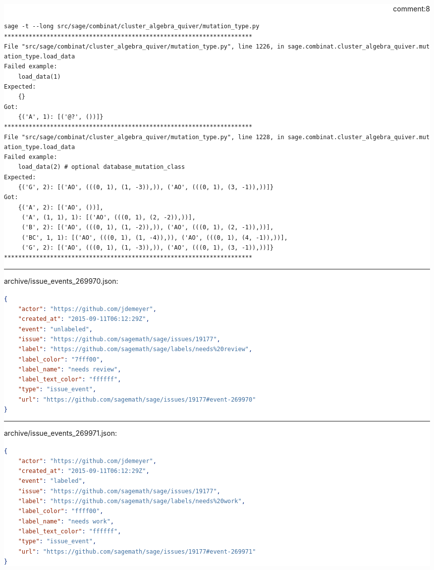 <div id="comment:8" align="right">comment:8</div>


```
sage -t --long src/sage/combinat/cluster_algebra_quiver/mutation_type.py
**********************************************************************
File "src/sage/combinat/cluster_algebra_quiver/mutation_type.py", line 1226, in sage.combinat.cluster_algebra_quiver.mutation_type.load_data
Failed example:
    load_data(1)
Expected:
    {}
Got:
    {('A', 1): [('@?', ())]}
**********************************************************************
File "src/sage/combinat/cluster_algebra_quiver/mutation_type.py", line 1228, in sage.combinat.cluster_algebra_quiver.mutation_type.load_data
Failed example:
    load_data(2) # optional database_mutation_class
Expected:
    {('G', 2): [('AO', (((0, 1), (1, -3)),)), ('AO', (((0, 1), (3, -1)),))]}
Got:
    {('A', 2): [('AO', ())],
     ('A', (1, 1), 1): [('AO', (((0, 1), (2, -2)),))],
     ('B', 2): [('AO', (((0, 1), (1, -2)),)), ('AO', (((0, 1), (2, -1)),))],
     ('BC', 1, 1): [('AO', (((0, 1), (1, -4)),)), ('AO', (((0, 1), (4, -1)),))],
     ('G', 2): [('AO', (((0, 1), (1, -3)),)), ('AO', (((0, 1), (3, -1)),))]}
**********************************************************************
```



---

archive/issue_events_269970.json:
```json
{
    "actor": "https://github.com/jdemeyer",
    "created_at": "2015-09-11T06:12:29Z",
    "event": "unlabeled",
    "issue": "https://github.com/sagemath/sage/issues/19177",
    "label": "https://github.com/sagemath/sage/labels/needs%20review",
    "label_color": "7fff00",
    "label_name": "needs review",
    "label_text_color": "ffffff",
    "type": "issue_event",
    "url": "https://github.com/sagemath/sage/issues/19177#event-269970"
}
```



---

archive/issue_events_269971.json:
```json
{
    "actor": "https://github.com/jdemeyer",
    "created_at": "2015-09-11T06:12:29Z",
    "event": "labeled",
    "issue": "https://github.com/sagemath/sage/issues/19177",
    "label": "https://github.com/sagemath/sage/labels/needs%20work",
    "label_color": "ffff00",
    "label_name": "needs work",
    "label_text_color": "ffffff",
    "type": "issue_event",
    "url": "https://github.com/sagemath/sage/issues/19177#event-269971"
}
```